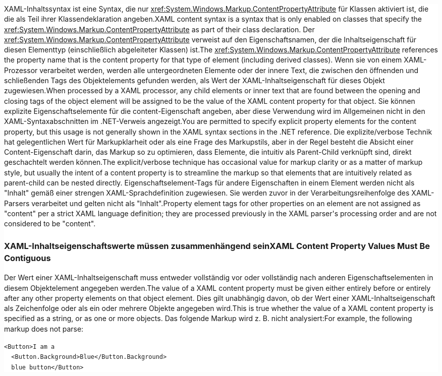 <span data-ttu-id="bc8fa-260">XAML-Inhaltssyntax ist eine Syntax, die nur <xref:System.Windows.Markup.ContentPropertyAttribute> für Klassen aktiviert ist, die die als Teil ihrer Klassendeklaration angeben.</span><span class="sxs-lookup"><span data-stu-id="bc8fa-260">XAML content syntax is a syntax that is only enabled on classes that specify the <xref:System.Windows.Markup.ContentPropertyAttribute> as part of their class declaration.</span></span> <span data-ttu-id="bc8fa-261">Der <xref:System.Windows.Markup.ContentPropertyAttribute> verweist auf den Eigenschaftsnamen, der die Inhaltseigenschaft für diesen Elementtyp (einschließlich abgeleiteter Klassen) ist.</span><span class="sxs-lookup"><span data-stu-id="bc8fa-261">The <xref:System.Windows.Markup.ContentPropertyAttribute> references the property name that is the content property for that type of element (including derived classes).</span></span> <span data-ttu-id="bc8fa-262">Wenn sie von einem XAML-Prozessor verarbeitet werden, werden alle untergeordneten Elemente oder der innere Text, die zwischen den öffnenden und schließenden Tags des Objektelements gefunden werden, als Wert der XAML-Inhaltseigenschaft für dieses Objekt zugewiesen.</span><span class="sxs-lookup"><span data-stu-id="bc8fa-262">When processed by a XAML processor, any child elements or inner text that are found between the opening and closing tags of the object element will be assigned to be the value of the XAML content property for that object.</span></span> <span data-ttu-id="bc8fa-263">Sie können explizite Eigenschaftselemente für die content-Eigenschaft angeben, aber diese Verwendung wird im Allgemeinen nicht in den XAML-Syntaxabschnitten im .NET-Verweis angezeigt.</span><span class="sxs-lookup"><span data-stu-id="bc8fa-263">You are permitted to specify explicit property elements for the content property, but this usage is not generally shown in the XAML syntax sections in the .NET reference.</span></span> <span data-ttu-id="bc8fa-264">Die explizite/verbose Technik hat gelegentlichen Wert für Markupklarheit oder als eine Frage des Markupstils, aber in der Regel besteht die Absicht einer Content-Eigenschaft darin, das Markup so zu optimieren, dass Elemente, die intuitiv als Parent-Child verknüpft sind, direkt geschachtelt werden können.</span><span class="sxs-lookup"><span data-stu-id="bc8fa-264">The explicit/verbose technique has occasional value for markup clarity or as a matter of markup style, but usually the intent of a content property is to streamline the markup so that elements that are intuitively related as parent-child can be nested directly.</span></span> <span data-ttu-id="bc8fa-265">Eigenschaftselement-Tags für andere Eigenschaften in einem Element werden nicht als "Inhalt" gemäß einer strengen XAML-Sprachdefinition zugewiesen. Sie werden zuvor in der Verarbeitungsreihenfolge des XAML-Parsers verarbeitet und gelten nicht als "Inhalt".</span><span class="sxs-lookup"><span data-stu-id="bc8fa-265">Property element tags for other properties on an element are not assigned as "content" per a strict XAML language definition; they are processed previously in the XAML parser's processing order and are not considered to be "content".</span></span>  
  
### <a name="xaml-content-property-values-must-be-contiguous"></a><span data-ttu-id="bc8fa-266">XAML-Inhaltseigenschaftswerte müssen zusammenhängend sein</span><span class="sxs-lookup"><span data-stu-id="bc8fa-266">XAML Content Property Values Must Be Contiguous</span></span>  
 <span data-ttu-id="bc8fa-267">Der Wert einer XAML-Inhaltseigenschaft muss entweder vollständig vor oder vollständig nach anderen Eigenschaftselementen in diesem Objektelement angegeben werden.</span><span class="sxs-lookup"><span data-stu-id="bc8fa-267">The value of a XAML content property must be given either entirely before or entirely after any other property elements on that object element.</span></span> <span data-ttu-id="bc8fa-268">Dies gilt unabhängig davon, ob der Wert einer XAML-Inhaltseigenschaft als Zeichenfolge oder als ein oder mehrere Objekte angegeben wird.</span><span class="sxs-lookup"><span data-stu-id="bc8fa-268">This is true whether the value of a XAML content property is specified as a string, or as one or more objects.</span></span> <span data-ttu-id="bc8fa-269">Das folgende Markup wird z. B. nicht analysiert:</span><span class="sxs-lookup"><span data-stu-id="bc8fa-269">For example, the following markup does not parse:</span></span>  
  
```xaml  
<Button>I am a
  <Button.Background>Blue</Button.Background>  
  blue button</Button>  
```  
  